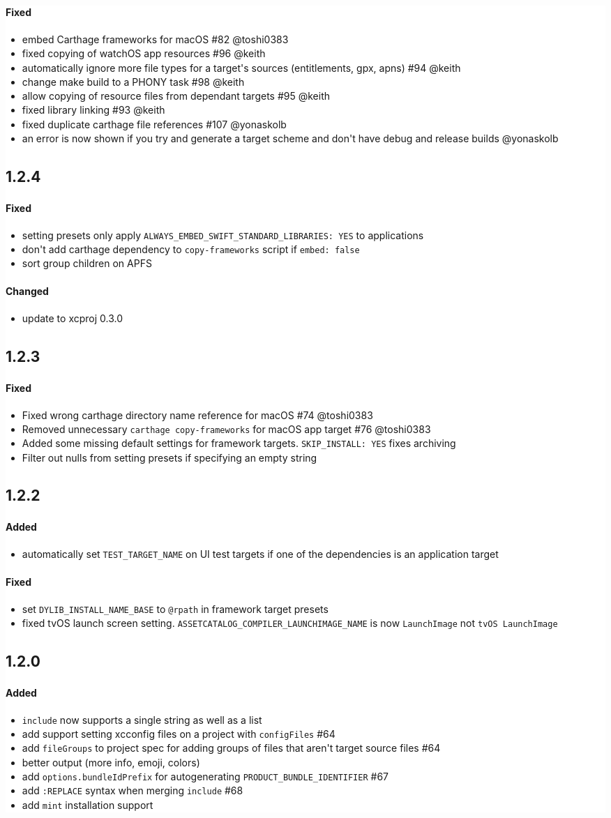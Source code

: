 #### Fixed

- embed Carthage frameworks for macOS #82 @toshi0383
- fixed copying of watchOS app resources #96 @keith
- automatically ignore more file types for a target's sources (entitlements, gpx, apns) #94 @keith
- change make build to a PHONY task #98 @keith
- allow copying of resource files from dependant targets #95 @keith
- fixed library linking #93 @keith
- fixed duplicate carthage file references #107 @yonaskolb
- an error is now shown if you try and generate a target scheme and don't have debug and release builds @yonaskolb

## 1.2.4

#### Fixed

- setting presets only apply `ALWAYS_EMBED_SWIFT_STANDARD_LIBRARIES: YES` to applications
- don't add carthage dependency to `copy-frameworks` script if `embed: false`
- sort group children on APFS

#### Changed

- update to xcproj 0.3.0

## 1.2.3

#### Fixed

- Fixed wrong carthage directory name reference for macOS #74 @toshi0383
- Removed unnecessary `carthage copy-frameworks` for macOS app target #76 @toshi0383
- Added some missing default settings for framework targets. `SKIP_INSTALL: YES` fixes archiving
- Filter out nulls from setting presets if specifying an empty string

## 1.2.2

#### Added

- automatically set `TEST_TARGET_NAME` on UI test targets if one of the dependencies is an application target

#### Fixed

- set `DYLIB_INSTALL_NAME_BASE` to `@rpath` in framework target presets
- fixed tvOS launch screen setting. `ASSETCATALOG_COMPILER_LAUNCHIMAGE_NAME` is now `LaunchImage` not `tvOS LaunchImage`

## 1.2.0

#### Added

- `include` now supports a single string as well as a list
- add support setting xcconfig files on a project with `configFiles` #64
- add `fileGroups` to project spec for adding groups of files that aren't target source files #64
- better output (more info, emoji, colors)
- add `options.bundleIdPrefix` for autogenerating `PRODUCT_BUNDLE_IDENTIFIER` #67
- add `:REPLACE` syntax when merging `include` #68
- add `mint` installation support
